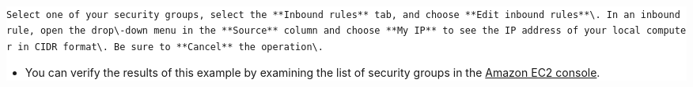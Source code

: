     Select one of your security groups, select the **Inbound rules** tab, and choose **Edit inbound rules**\. In an inbound rule, open the drop\-down menu in the **Source** column and choose **My IP** to see the IP address of your local computer in CIDR format\. Be sure to **Cancel** the operation\.
+ You can verify the results of this example by examining the list of security groups in the [Amazon EC2 console](https://console.aws.amazon.com/ec2/v2/home#SecurityGroups)\.